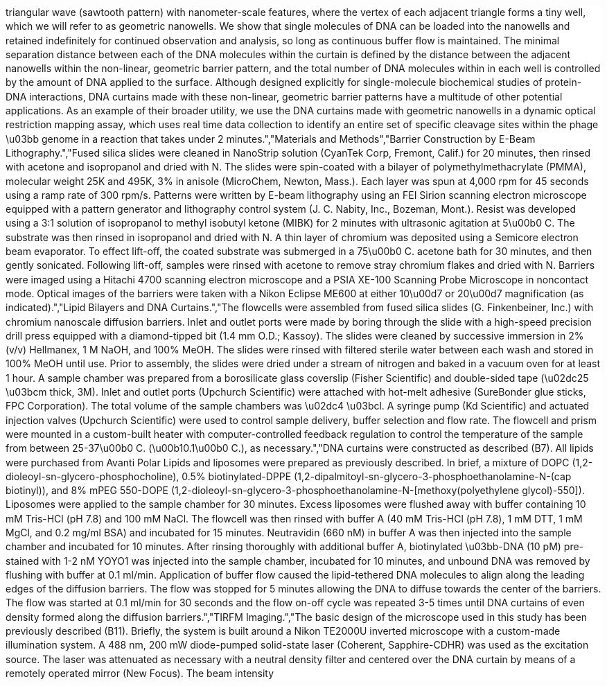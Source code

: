 triangular wave (sawtooth pattern) with nanometer-scale features, where the vertex of each adjacent triangle forms a tiny well, which we will refer to as geometric nanowells. We show that single molecules of DNA can be loaded into the nanowells and retained indefinitely for continued observation and analysis, so long as continuous buffer flow is maintained. The minimal separation distance between each of the DNA molecules within the curtain is defined by the distance between the adjacent nanowells within the non-linear, geometric barrier pattern, and the total number of DNA molecules within in each well is controlled by the amount of DNA applied to the surface. Although designed explicitly for single-molecule biochemical studies of protein-DNA interactions, DNA curtains made with these non-linear, geometric barrier patterns have a multitude of other potential applications. As an example of their broader utility, we use the DNA curtains made with geometric nanowells in a dynamic optical restriction mapping assay, which uses real time data collection to identify an entire set of specific cleavage sites within the phage \u03bb genome in a reaction that takes under 2 minutes.","Materials and Methods","Barrier Construction by E-Beam Lithography.","Fused silica slides were cleaned in NanoStrip solution (CyanTek Corp, Fremont, Calif.) for 20 minutes, then rinsed with acetone and isopropanol and dried with N. The slides were spin-coated with a bilayer of polymethylmethacrylate (PMMA), molecular weight 25K and 495K, 3% in anisole (MicroChem, Newton, Mass.). Each layer was spun at 4,000 rpm for 45 seconds using a ramp rate of 300 rpm\/s. Patterns were written by E-beam lithography using an FEI Sirion scanning electron microscope equipped with a pattern generator and lithography control system (J. C. Nabity, Inc., Bozeman, Mont.). Resist was developed using a 3:1 solution of isopropanol to methyl isobutyl ketone (MIBK) for 2 minutes with ultrasonic agitation at 5\u00b0 C. The substrate was then rinsed in isopropanol and dried with N. A thin layer of chromium was deposited using a Semicore electron beam evaporator. To effect lift-off, the coated substrate was submerged in a 75\u00b0 C. acetone bath for 30 minutes, and then gently sonicated. Following lift-off, samples were rinsed with acetone to remove stray chromium flakes and dried with N. Barriers were imaged using a Hitachi 4700 scanning electron microscope and a PSIA XE-100 Scanning Probe Microscope in noncontact mode. Optical images of the barriers were taken with a Nikon Eclipse ME600 at either 10\u00d7 or 20\u00d7 magnification (as indicated).","Lipid Bilayers and DNA Curtains.","The flowcells were assembled from fused silica slides (G. Finkenbeiner, Inc.) with chromium nanoscale diffusion barriers. Inlet and outlet ports were made by boring through the slide with a high-speed precision drill press equipped with a diamond-tipped bit (1.4 mm O.D.; Kassoy). The slides were cleaned by successive immersion in 2% (v\/v) Hellmanex, 1 M NaOH, and 100% MeOH. The slides were rinsed with filtered sterile water between each wash and stored in 100% MeOH until use. Prior to assembly, the slides were dried under a stream of nitrogen and baked in a vacuum oven for at least 1 hour. A sample chamber was prepared from a borosilicate glass coverslip (Fisher Scientific) and double-sided tape (\u02dc25 \u03bcm thick, 3M). Inlet and outlet ports (Upchurch Scientific) were attached with hot-melt adhesive (SureBonder glue sticks, FPC Corporation). The total volume of the sample chambers was \u02dc4 \u03bcl. A syringe pump (Kd Scientific) and actuated injection valves (Upchurch Scientific) were used to control sample delivery, buffer selection and flow rate. The flowcell and prism were mounted in a custom-built heater with computer-controlled feedback regulation to control the temperature of the sample from between 25-37\u00b0 C. (\u00b10.1\u00b0 C.), as necessary.","DNA curtains were constructed as described (B7). All lipids were purchased from Avanti Polar Lipids and liposomes were prepared as previously described. In brief, a mixture of DOPC (1,2-dioleoyl-sn-glycero-phosphocholine), 0.5% biotinylated-DPPE (1,2-dipalmitoyl-sn-glycero-3-phosphoethanolamine-N-(cap biotinyl)), and 8% mPEG 550-DOPE (1,2-dioleoyl-sn-glycero-3-phosphoethanolamine-N-[methoxy(polyethylene glycol)-550]). Liposomes were applied to the sample chamber for 30 minutes. Excess liposomes were flushed away with buffer containing 10 mM Tris-HCl (pH 7.8) and 100 mM NaCl. The flowcell was then rinsed with buffer A (40 mM Tris-HCl (pH 7.8), 1 mM DTT, 1 mM MgCl, and 0.2 mg\/ml BSA) and incubated for 15 minutes. Neutravidin (660 nM) in buffer A was then injected into the sample chamber and incubated for 10 minutes. After rinsing thoroughly with additional buffer A, biotinylated \u03bb-DNA (10 pM) pre-stained with 1-2 nM YOYO1 was injected into the sample chamber, incubated for 10 minutes, and unbound DNA was removed by flushing with buffer at 0.1 ml\/min. Application of buffer flow caused the lipid-tethered DNA molecules to align along the leading edges of the diffusion barriers. The flow was stopped for 5 minutes allowing the DNA to diffuse towards the center of the barriers. The flow was started at 0.1 ml\/min for 30 seconds and the flow on-off cycle was repeated 3-5 times until DNA curtains of even density formed along the diffusion barriers.","TIRFM Imaging.","The basic design of the microscope used in this study has been previously described (B11). Briefly, the system is built around a Nikon TE2000U inverted microscope with a custom-made illumination system. A 488 nm, 200 mW diode-pumped solid-state laser (Coherent, Sapphire-CDHR) was used as the excitation source. The laser was attenuated as necessary with a neutral density filter and centered over the DNA curtain by means of a remotely operated mirror (New Focus). The beam intensity